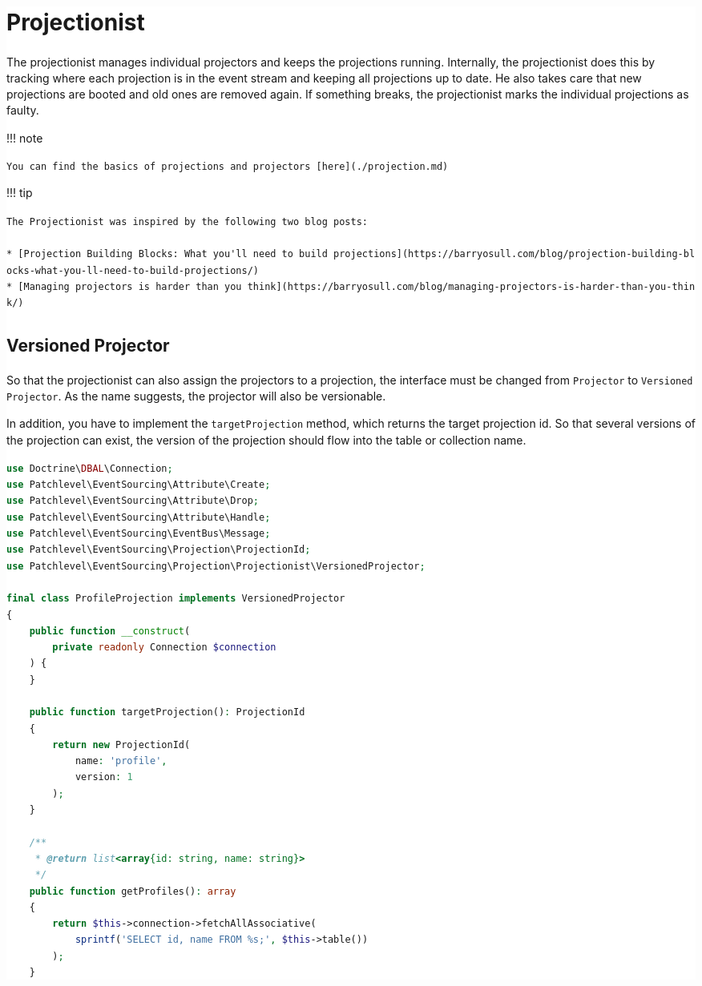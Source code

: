 # Projectionist

The projectionist manages individual projectors and keeps the projections running.
Internally, the projectionist does this by tracking where each projection is in the event stream
and keeping all projections up to date.
He also takes care that new projections are booted and old ones are removed again.
If something breaks, the projectionist marks the individual projections as faulty.

!!! note

    You can find the basics of projections and projectors [here](./projection.md)

!!! tip

    The Projectionist was inspired by the following two blog posts:

    * [Projection Building Blocks: What you'll need to build projections](https://barryosull.com/blog/projection-building-blocks-what-you-ll-need-to-build-projections/)
    * [Managing projectors is harder than you think](https://barryosull.com/blog/managing-projectors-is-harder-than-you-think/)

## Versioned Projector

So that the projectionist can also assign the projectors to a projection,
the interface must be changed from `Projector` to `VersionedProjector`.
As the name suggests, the projector will also be versionable.

In addition, you have to implement the `targetProjection` method, which returns the target projection id.
So that several versions of the projection can exist,
the version of the projection should flow into the table or collection name.

```php
use Doctrine\DBAL\Connection;
use Patchlevel\EventSourcing\Attribute\Create;
use Patchlevel\EventSourcing\Attribute\Drop;
use Patchlevel\EventSourcing\Attribute\Handle;
use Patchlevel\EventSourcing\EventBus\Message;
use Patchlevel\EventSourcing\Projection\ProjectionId;
use Patchlevel\EventSourcing\Projection\Projectionist\VersionedProjector;

final class ProfileProjection implements VersionedProjector
{
    public function __construct(
        private readonly Connection $connection
    ) {
    }

    public function targetProjection(): ProjectionId
    {
        return new ProjectionId(
            name: 'profile',
            version: 1
        );
    }

    /**
     * @return list<array{id: string, name: string}>
     */
    public function getProfiles(): array
    {
        return $this->connection->fetchAllAssociative(
            sprintf('SELECT id, name FROM %s;', $this->table())
        );
    }
```